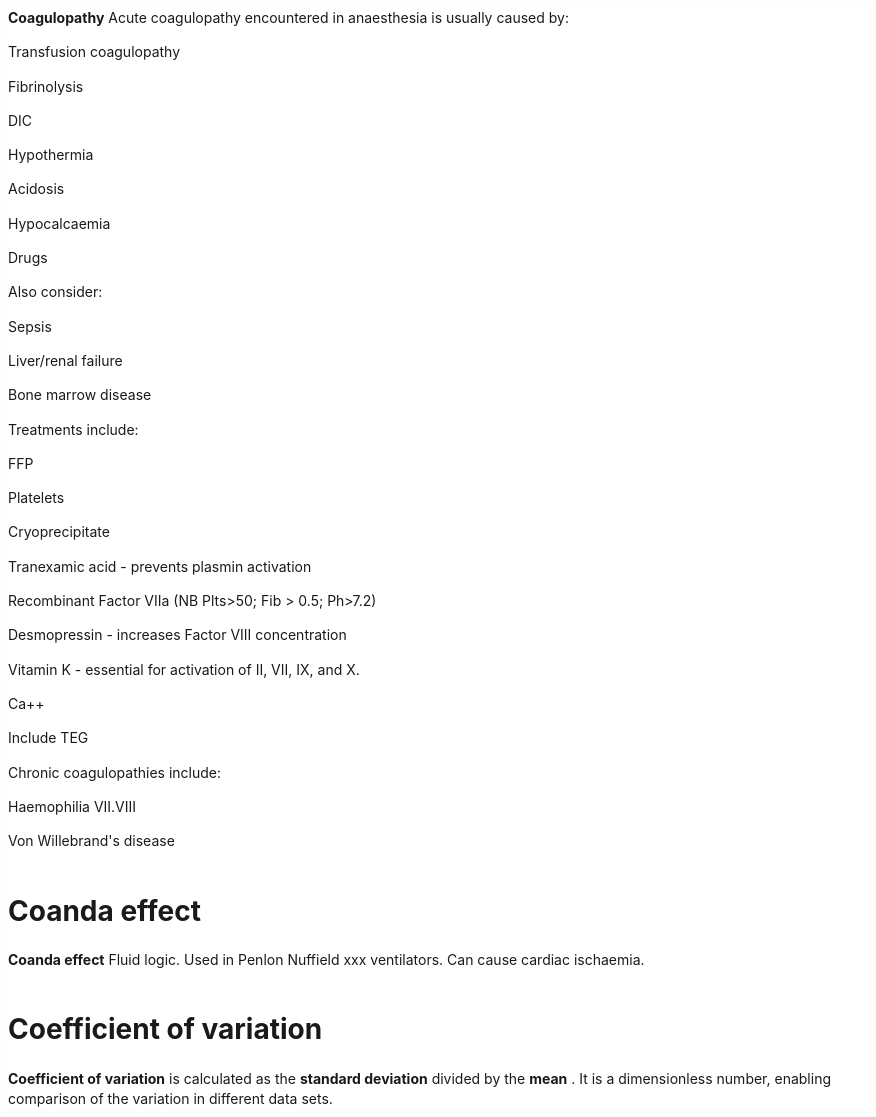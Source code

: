 **Coagulopathy** Acute coagulopathy encountered in anaesthesia is
usually caused by:

Transfusion coagulopathy

Fibrinolysis

DIC

Hypothermia

Acidosis

Hypocalcaemia

Drugs

Also consider:

Sepsis

Liver/renal failure

Bone marrow disease

Treatments include:

FFP

Platelets

Cryoprecipitate

Tranexamic acid - prevents plasmin activation

Recombinant Factor VIIa (NB Plts&gt;50; Fib &gt; 0.5; Ph&gt;7.2)

Desmopressin - increases Factor VIII concentration

Vitamin K - essential for activation of II, VII, IX, and X.

Ca++

Include TEG

Chronic coagulopathies include:

Haemophilia VII.VIII

Von Willebrand's disease

# Coanda effect

**Coanda effect** Fluid logic. Used in Penlon Nuffield xxx ventilators.
Can cause cardiac ischaemia.

# Coefficient of variation

**Coefficient of variation** is calculated as the **standard deviation**
divided by the **mean** . It is a dimensionless number, enabling
comparison of the variation in different data sets.
